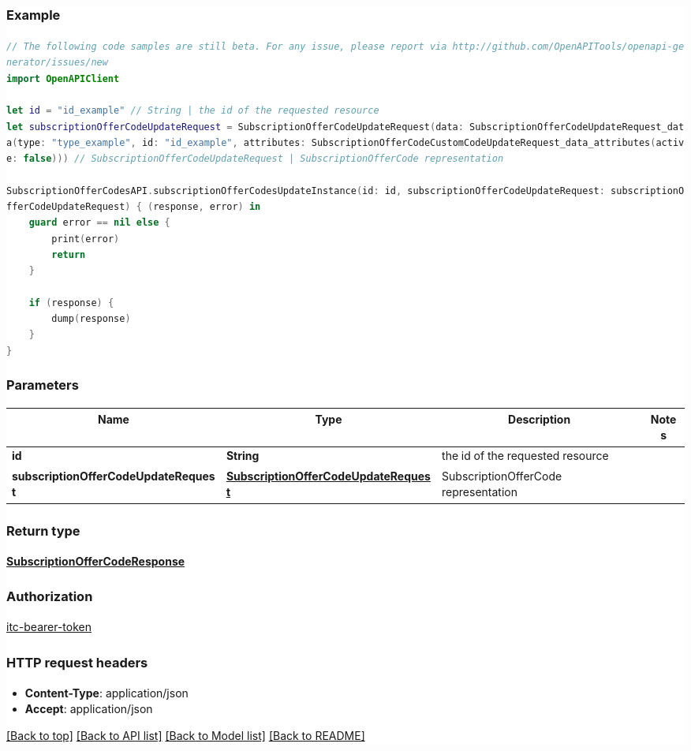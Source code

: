 

### Example
```swift
// The following code samples are still beta. For any issue, please report via http://github.com/OpenAPITools/openapi-generator/issues/new
import OpenAPIClient

let id = "id_example" // String | the id of the requested resource
let subscriptionOfferCodeUpdateRequest = SubscriptionOfferCodeUpdateRequest(data: SubscriptionOfferCodeUpdateRequest_data(type: "type_example", id: "id_example", attributes: SubscriptionOfferCodeCustomCodeUpdateRequest_data_attributes(active: false))) // SubscriptionOfferCodeUpdateRequest | SubscriptionOfferCode representation

SubscriptionOfferCodesAPI.subscriptionOfferCodesUpdateInstance(id: id, subscriptionOfferCodeUpdateRequest: subscriptionOfferCodeUpdateRequest) { (response, error) in
    guard error == nil else {
        print(error)
        return
    }

    if (response) {
        dump(response)
    }
}
```

### Parameters

Name | Type | Description  | Notes
------------- | ------------- | ------------- | -------------
 **id** | **String** | the id of the requested resource | 
 **subscriptionOfferCodeUpdateRequest** | [**SubscriptionOfferCodeUpdateRequest**](SubscriptionOfferCodeUpdateRequest.md) | SubscriptionOfferCode representation | 

### Return type

[**SubscriptionOfferCodeResponse**](SubscriptionOfferCodeResponse.md)

### Authorization

[itc-bearer-token](../README.md#itc-bearer-token)

### HTTP request headers

 - **Content-Type**: application/json
 - **Accept**: application/json

[[Back to top]](#) [[Back to API list]](../README.md#documentation-for-api-endpoints) [[Back to Model list]](../README.md#documentation-for-models) [[Back to README]](../README.md)

